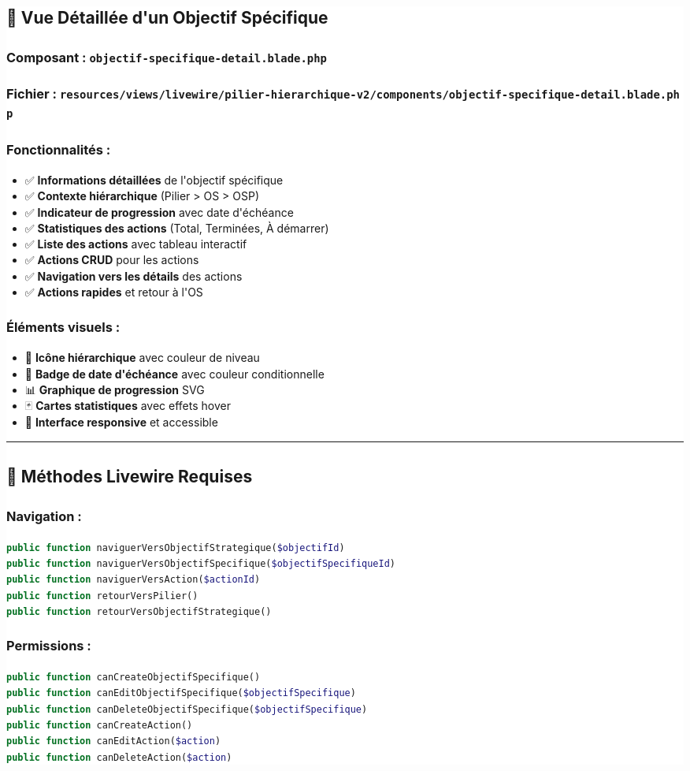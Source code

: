 
## 🎯 **Vue Détaillée d'un Objectif Spécifique**

### **Composant :** `objectif-specifique-detail.blade.php`

### **Fichier :** `resources/views/livewire/pilier-hierarchique-v2/components/objectif-specifique-detail.blade.php`

### **Fonctionnalités :**

-   ✅ **Informations détaillées** de l'objectif spécifique
-   ✅ **Contexte hiérarchique** (Pilier > OS > OSP)
-   ✅ **Indicateur de progression** avec date d'échéance
-   ✅ **Statistiques des actions** (Total, Terminées, À démarrer)
-   ✅ **Liste des actions** avec tableau interactif
-   ✅ **Actions CRUD** pour les actions
-   ✅ **Navigation vers les détails** des actions
-   ✅ **Actions rapides** et retour à l'OS

### **Éléments visuels :**

-   🎨 **Icône hiérarchique** avec couleur de niveau
-   📅 **Badge de date d'échéance** avec couleur conditionnelle
-   📊 **Graphique de progression** SVG
-   🃏 **Cartes statistiques** avec effets hover
-   📱 **Interface responsive** et accessible

---

## 🔧 **Méthodes Livewire Requises**

### **Navigation :**

```php
public function naviguerVersObjectifStrategique($objectifId)
public function naviguerVersObjectifSpecifique($objectifSpecifiqueId)
public function naviguerVersAction($actionId)
public function retourVersPilier()
public function retourVersObjectifStrategique()
```

### **Permissions :**

```php
public function canCreateObjectifSpecifique()
public function canEditObjectifSpecifique($objectifSpecifique)
public function canDeleteObjectifSpecifique($objectifSpecifique)
public function canCreateAction()
public function canEditAction($action)
public function canDeleteAction($action)
```
